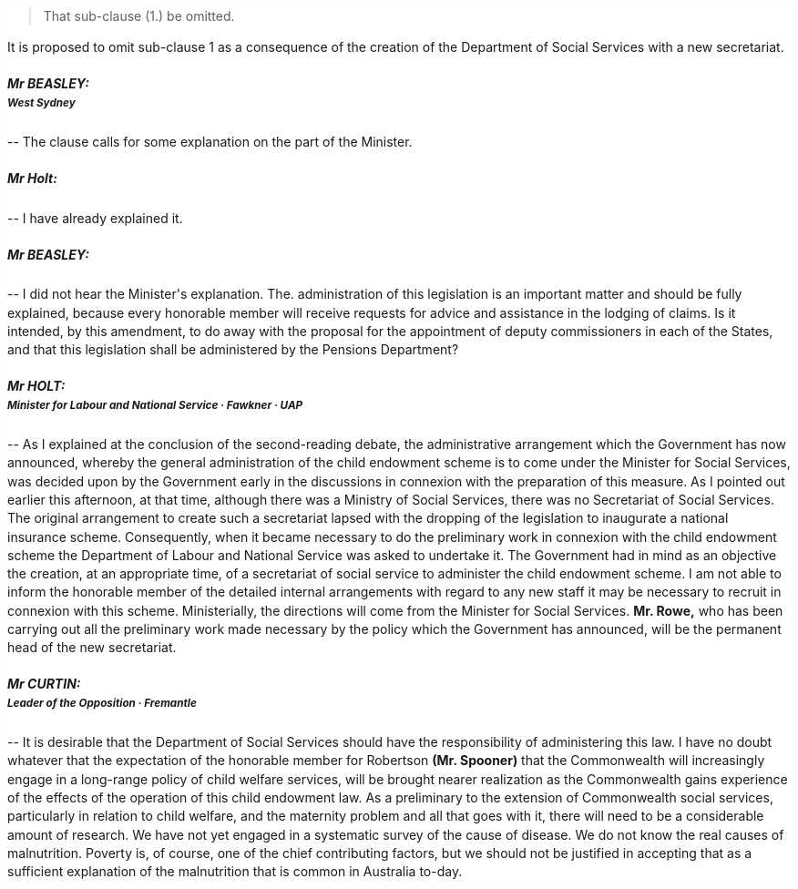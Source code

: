   >That sub-clause (1.) be omitted. 

It is proposed to omit sub-clause 1 as a consequence of the creation of the Department of Social Services with a new secretariat. 

##### Mr BEASLEY:<br><small class="text-muted">West Sydney</small>

-- The clause calls for some explanation on the part of the Minister. 

##### Mr Holt:

-- I have already explained  it. 

##### Mr BEASLEY:

-- I did not hear the Minister's explanation. The. administration of this legislation is an important matter and should be fully explained, because every honorable member will receive requests for advice and assistance in the lodging of claims. Is it intended, by this amendment, to do away with the proposal for the appointment of  deputy  commissioners in each of the States, and that this legislation shall be administered by the Pensions Department? 

##### Mr HOLT:<br><small class="text-muted">Minister for Labour and National Service &middot; Fawkner &middot; UAP</small>

-- As I explained at the conclusion of the second-reading debate, the administrative arrangement which the Government has now announced, whereby the general administration of the child endowment scheme is to come under the Minister for Social Services, was decided upon by the Government early in the discussions in connexion with the preparation of this measure. As I pointed out earlier this afternoon, at that time, although there was a Ministry of Social Services, there was no Secretariat of Social Services. The original arrangement to create such a secretariat lapsed with the dropping of the legislation to inaugurate a national insurance scheme. Consequently, when it became necessary to do the preliminary work in connexion with the child endowment scheme the Department of Labour and National Service was asked to undertake it. The Government had in mind as an objective the creation, at an appropriate time, of a secretariat of social service to administer the child endowment scheme. I am not able to inform the honorable member of the detailed internal arrangements with regard to any new staff it may be necessary to recruit in connexion with this scheme. Ministerially, the directions will come from the Minister for Social Services.  **Mr. Rowe,**  who has been carrying out all the preliminary work made necessary by the policy which the Government has announced, will be the permanent head of the new secretariat. 

##### Mr CURTIN:<br><small class="text-muted">Leader of the Opposition &middot; Fremantle</small>

-- It is desirable that the Department of Social Services should have the responsibility of administering this law. I have no doubt whatever that the expectation of the honorable member for Robertson  **(Mr. Spooner)**  that the Commonwealth will increasingly engage in a long-range policy of child welfare services, will be brought nearer realization as the Commonwealth gains experience of the effects of the operation of this child endowment law. As a preliminary to the extension of Commonwealth social services, particularly in relation to child welfare, and the maternity problem and all that goes with it, there will need to be a considerable amount of research. We have not yet engaged in a systematic survey of the cause of disease. We do not know the real causes of malnutrition. Poverty is, of course, one of the chief contributing factors, but we should not be justified in accepting that as a sufficient explanation of the malnutrition that is common in Australia to-day. 
